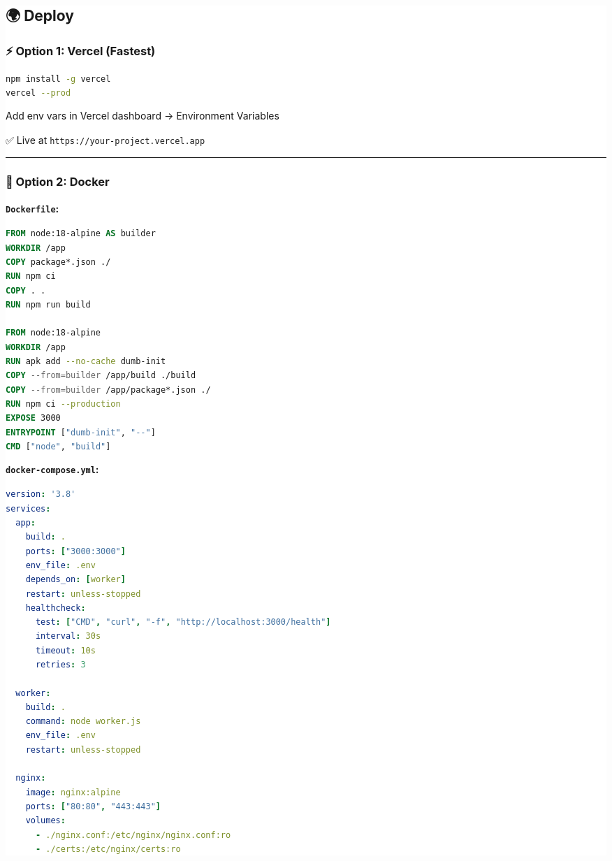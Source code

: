 ## 🌍 Deploy

### ⚡ Option 1: Vercel (Fastest)

```bash
npm install -g vercel
vercel --prod
```

Add env vars in Vercel dashboard → Environment Variables

✅ Live at `https://your-project.vercel.app`

---

### 🐳 Option 2: Docker

**`Dockerfile`:**
```dockerfile
FROM node:18-alpine AS builder
WORKDIR /app
COPY package*.json ./
RUN npm ci
COPY . .
RUN npm run build

FROM node:18-alpine
WORKDIR /app
RUN apk add --no-cache dumb-init
COPY --from=builder /app/build ./build
COPY --from=builder /app/package*.json ./
RUN npm ci --production
EXPOSE 3000
ENTRYPOINT ["dumb-init", "--"]
CMD ["node", "build"]
```

**`docker-compose.yml`:**
```yaml
version: '3.8'
services:
  app:
    build: .
    ports: ["3000:3000"]
    env_file: .env
    depends_on: [worker]
    restart: unless-stopped
    healthcheck:
      test: ["CMD", "curl", "-f", "http://localhost:3000/health"]
      interval: 30s
      timeout: 10s
      retries: 3

  worker:
    build: .
    command: node worker.js
    env_file: .env
    restart: unless-stopped

  nginx:
    image: nginx:alpine
    ports: ["80:80", "443:443"]
    volumes:
      - ./nginx.conf:/etc/nginx/nginx.conf:ro
      - ./certs:/etc/nginx/certs:ro
```